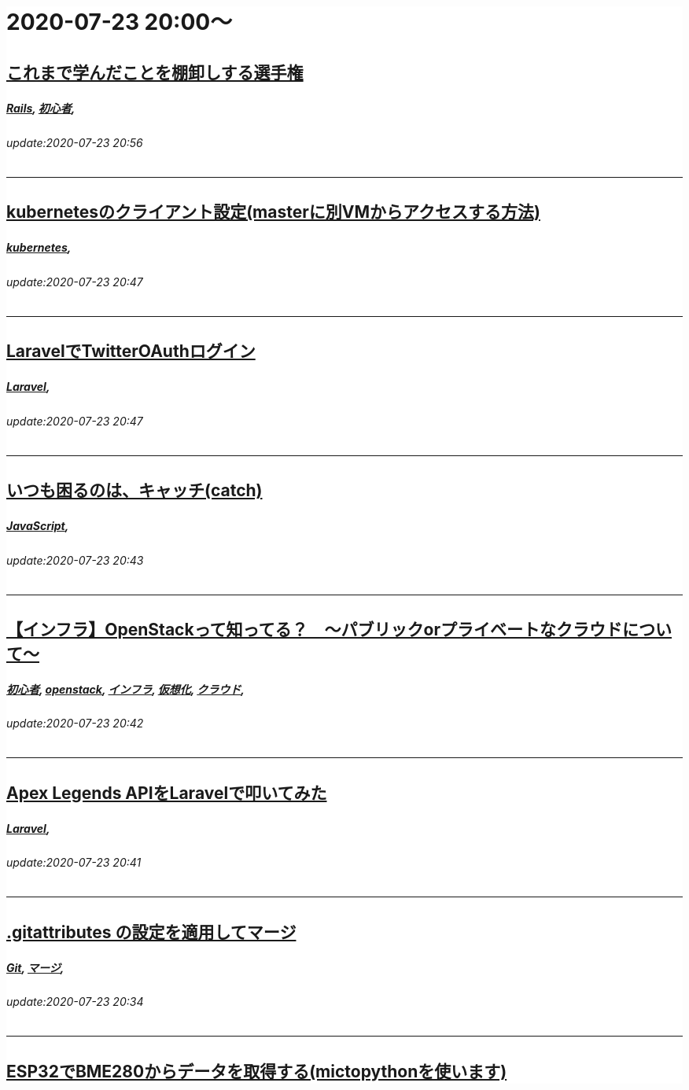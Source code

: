 


# 2020-07-23 20:00～
## [これまで学んだことを棚卸しする選手権](https://qiita.com/ashketcham/items/94db8c4efcbdaba71fdb)
##### [Rails](https://qiita.com/tags/Rails), [初心者](https://qiita.com/tags/初心者), 
###### update:2020-07-23 20:56
---
## [kubernetesのクライアント設定(masterに別VMからアクセスする方法)](https://qiita.com/yoshi_mf7/items/cd78c6f7ef6b754c6aac)
##### [kubernetes](https://qiita.com/tags/kubernetes), 
###### update:2020-07-23 20:47
---
## [LaravelでTwitterOAuthログイン](https://qiita.com/kide/items/479100cd90477e01ea4c)
##### [Laravel](https://qiita.com/tags/Laravel), 
###### update:2020-07-23 20:47
---
## [いつも困るのは、キャッチ(catch)](https://qiita.com/pluet9/items/cd921547c49be58bb78a)
##### [JavaScript](https://qiita.com/tags/JavaScript), 
###### update:2020-07-23 20:43
---
## [【インフラ】OpenStackって知ってる？　～パブリックorプライベートなクラウドについて～](https://qiita.com/Fallstag_Atsugi/items/2fc2326c18b2dd373ce1)
##### [初心者](https://qiita.com/tags/初心者), [openstack](https://qiita.com/tags/openstack), [インフラ](https://qiita.com/tags/インフラ), [仮想化](https://qiita.com/tags/仮想化), [クラウド](https://qiita.com/tags/クラウド), 
###### update:2020-07-23 20:42
---
## [Apex Legends APIをLaravelで叩いてみた](https://qiita.com/metal_kentucky/items/ae014b3983dd29068db5)
##### [Laravel](https://qiita.com/tags/Laravel), 
###### update:2020-07-23 20:41
---
## [.gitattributes の設定を適用してマージ](https://qiita.com/m-tmatma/items/d3a6ddaf2ea050f7fc3a)
##### [Git](https://qiita.com/tags/Git), [マージ](https://qiita.com/tags/マージ), 
###### update:2020-07-23 20:34
---
## [ESP32でBME280からデータを取得する(mictopythonを使います)](https://qiita.com/sirius1000/items/e536b42099dbaae7e1a2)